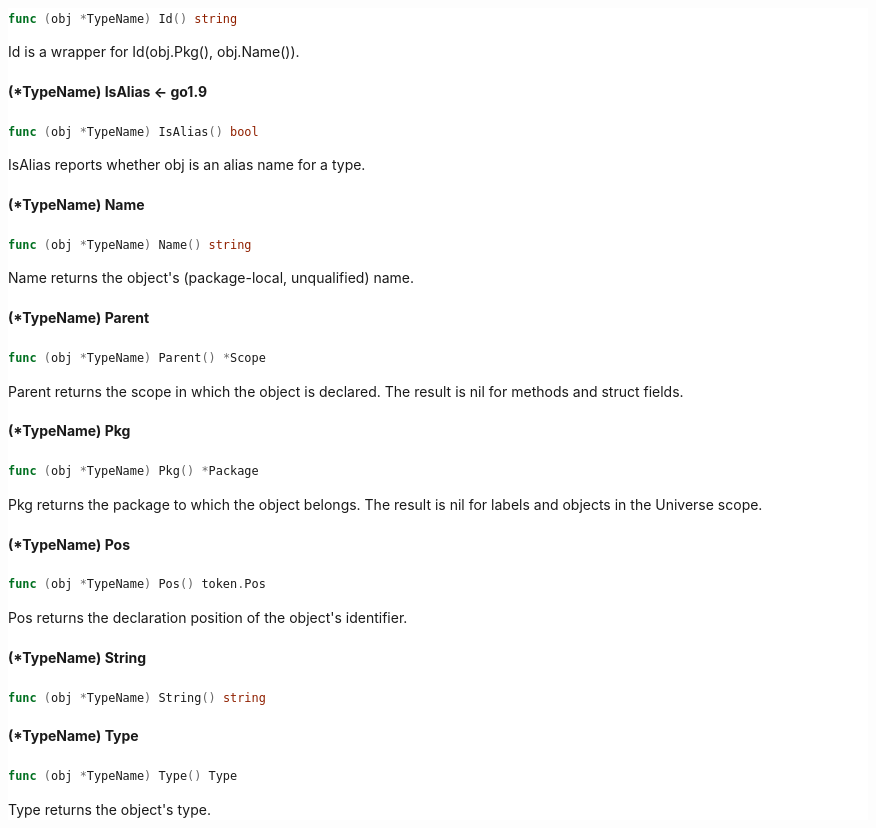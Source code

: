 ``` go 
func (obj *TypeName) Id() string
```

Id is a wrapper for Id(obj.Pkg(), obj.Name()).

#### (*TypeName) IsAlias  <- go1.9

``` go 
func (obj *TypeName) IsAlias() bool
```

IsAlias reports whether obj is an alias name for a type.

#### (*TypeName) Name 

``` go 
func (obj *TypeName) Name() string
```

Name returns the object's (package-local, unqualified) name.

#### (*TypeName) Parent 

``` go 
func (obj *TypeName) Parent() *Scope
```

Parent returns the scope in which the object is declared. The result is nil for methods and struct fields.

#### (*TypeName) Pkg 

``` go 
func (obj *TypeName) Pkg() *Package
```

Pkg returns the package to which the object belongs. The result is nil for labels and objects in the Universe scope.

#### (*TypeName) Pos 

``` go 
func (obj *TypeName) Pos() token.Pos
```

Pos returns the declaration position of the object's identifier.

#### (*TypeName) String 

``` go 
func (obj *TypeName) String() string
```

#### (*TypeName) Type 

``` go 
func (obj *TypeName) Type() Type
```

Type returns the object's type.

